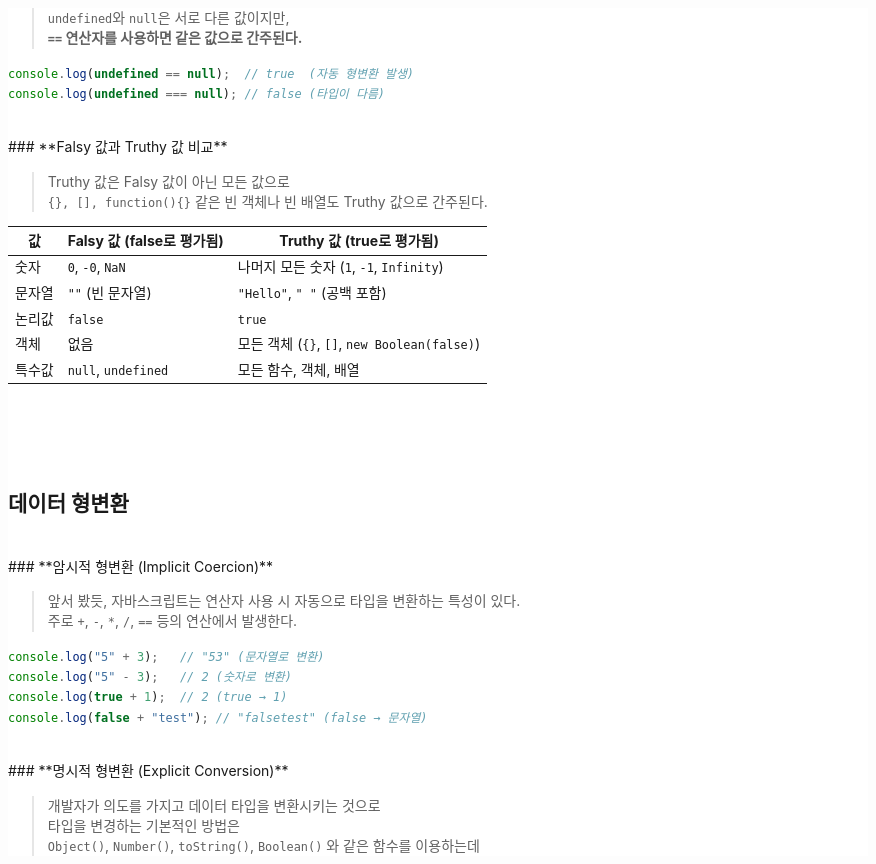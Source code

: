 > `undefined`와 `null`은 서로 다른 값이지만,   
**`==` 연산자를 사용하면 같은 값으로 간주된다.**  
>
  
  
```jsx
console.log(undefined == null);  // true  (자동 형변환 발생)
console.log(undefined === null); // false (타입이 다름)
```
  
<br>
### **Falsy 값과 Truthy 값 비교**
  
> Truthy 값은 Falsy 값이 아닌 모든 값으로  
`{}, [], function(){}` 같은 빈 객체나 빈 배열도 Truthy 값으로 간주된다.  
>
  
  
| 값 | **Falsy 값 (false로 평가됨)** | **Truthy 값 (true로 평가됨)** |  
| --- | --- | --- |  
| 숫자 | `0`, `-0`, `NaN` | 나머지 모든 숫자 (`1`, `-1`, `Infinity`) |  
| 문자열 | `""` (빈 문자열) | `"Hello"`, `" "` (공백 포함) |  
| 논리값 | `false` | `true` |  
| 객체 | 없음 | 모든 객체 (`{}`, `[]`, `new Boolean(false)`) |  
| 특수값 | `null`, `undefined` | 모든 함수, 객체, 배열 |  
  
<br><br><br>
## **데이터 형변환**
  
<br>
### **암시적 형변환 (Implicit Coercion)**
  
> 앞서 봤듯, 자바스크립트는 연산자 사용 시 자동으로 타입을 변환하는 특성이 있다.  
주로 `+`, `-`, `*`, `/`, `==` 등의 연산에서 발생한다.  
>
  
  
```jsx
console.log("5" + 3);   // "53" (문자열로 변환)
console.log("5" - 3);   // 2 (숫자로 변환)
console.log(true + 1);  // 2 (true → 1)
console.log(false + "test"); // "falsetest" (false → 문자열)
```
  
<br>
### **명시적 형변환 (Explicit Conversion)**
  
> 개발자가 의도를 가지고 데이터 타입을 변환시키는 것으로  
타입을 변경하는 기본적인 방법은   
`Object()`, `Number()`, `toString()`, `Boolean()` 와 같은 함수를 이용하는데  
>
  
